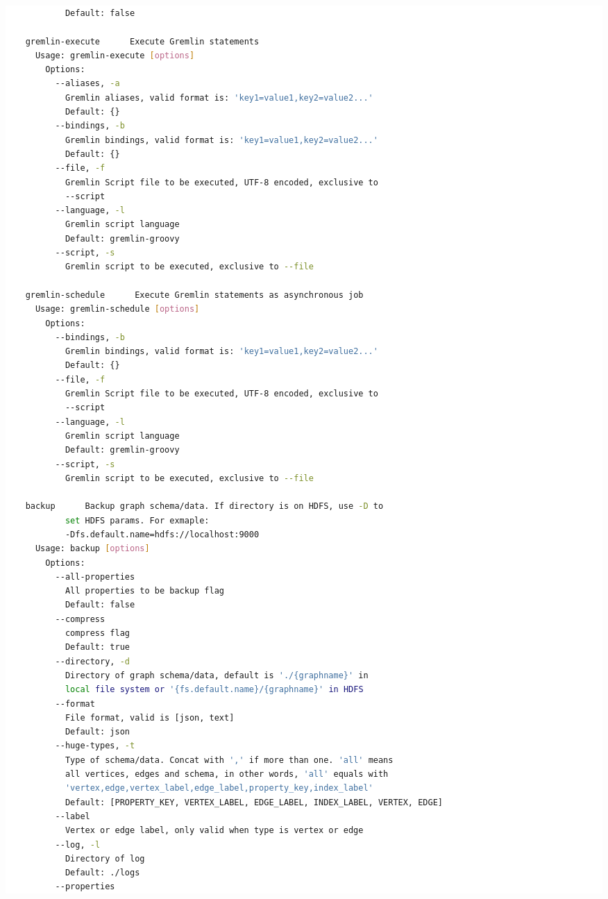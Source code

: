 ```bash
            Default: false

    gremlin-execute      Execute Gremlin statements
      Usage: gremlin-execute [options]
        Options:
          --aliases, -a
            Gremlin aliases, valid format is: 'key1=value1,key2=value2...'
            Default: {}
          --bindings, -b
            Gremlin bindings, valid format is: 'key1=value1,key2=value2...'
            Default: {}
          --file, -f
            Gremlin Script file to be executed, UTF-8 encoded, exclusive to 
            --script 
          --language, -l
            Gremlin script language
            Default: gremlin-groovy
          --script, -s
            Gremlin script to be executed, exclusive to --file

    gremlin-schedule      Execute Gremlin statements as asynchronous job
      Usage: gremlin-schedule [options]
        Options:
          --bindings, -b
            Gremlin bindings, valid format is: 'key1=value1,key2=value2...'
            Default: {}
          --file, -f
            Gremlin Script file to be executed, UTF-8 encoded, exclusive to 
            --script 
          --language, -l
            Gremlin script language
            Default: gremlin-groovy
          --script, -s
            Gremlin script to be executed, exclusive to --file

    backup      Backup graph schema/data. If directory is on HDFS, use -D to 
            set HDFS params. For exmaple:
            -Dfs.default.name=hdfs://localhost:9000 
      Usage: backup [options]
        Options:
          --all-properties
            All properties to be backup flag
            Default: false
          --compress
            compress flag
            Default: true
          --directory, -d
            Directory of graph schema/data, default is './{graphname}' in 
            local file system or '{fs.default.name}/{graphname}' in HDFS
          --format
            File format, valid is [json, text]
            Default: json
          --huge-types, -t
            Type of schema/data. Concat with ',' if more than one. 'all' means 
            all vertices, edges and schema, in other words, 'all' equals with 
            'vertex,edge,vertex_label,edge_label,property_key,index_label' 
            Default: [PROPERTY_KEY, VERTEX_LABEL, EDGE_LABEL, INDEX_LABEL, VERTEX, EDGE]
          --label
            Vertex or edge label, only valid when type is vertex or edge
          --log, -l
            Directory of log
            Default: ./logs
          --properties
```